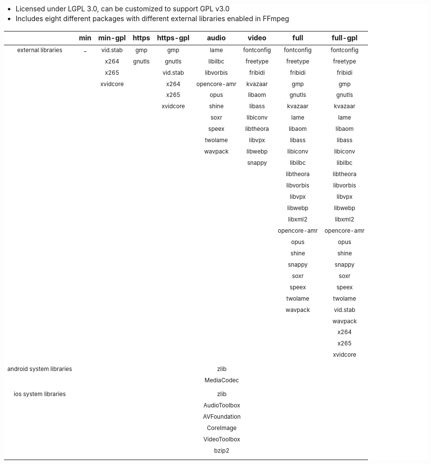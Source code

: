 - Licensed under LGPL 3.0, can be customized to support GPL v3.0
- Includes eight different packages with different external libraries enabled in FFmpeg

<table>
<thead>
<tr>
<th align="center"></th>
<th align="center">min</th>
<th align="center">min-gpl</th>
<th align="center">https</th>
<th align="center">https-gpl</th>
<th align="center">audio</th>
<th align="center">video</th>
<th align="center">full</th>
<th align="center">full-gpl</th>
</tr>
</thead>
<tbody>
<tr>
<td align="center"><sup>external libraries</sup></td>
<td align="center">-</td>
<td align="center"><sup>vid.stab</sup><br><sup>x264</sup><br><sup>x265</sup><br><sup>xvidcore</sup></td>
<td align="center"><sup>gmp</sup><br><sup>gnutls</sup></td>
<td align="center"><sup>gmp</sup><br><sup>gnutls</sup><br><sup>vid.stab</sup><br><sup>x264</sup><br><sup>x265</sup><br><sup>xvidcore</sup></td>
<td align="center"><sup>lame</sup><br><sup>libilbc</sup><br><sup>libvorbis</sup><br><sup>opencore-amr</sup><br><sup>opus</sup><br><sup>shine</sup><br><sup>soxr</sup><br><sup>speex</sup><br><sup>twolame</sup><br><sup>wavpack</sup></td>
<td align="center"><sup>fontconfig</sup><br><sup>freetype</sup><br><sup>fribidi</sup><br><sup>kvazaar</sup><br><sup>libaom</sup><br><sup>libass</sup><br><sup>libiconv</sup><br><sup>libtheora</sup><br><sup>libvpx</sup><br><sup>libwebp</sup><br><sup>snappy</sup></td>
<td align="center"><sup>fontconfig</sup><br><sup>freetype</sup><br><sup>fribidi</sup><br><sup>gmp</sup><br><sup>gnutls</sup><br><sup>kvazaar</sup><br><sup>lame</sup><br><sup>libaom</sup><br><sup>libass</sup><br><sup>libiconv</sup><br><sup>libilbc</sup><br><sup>libtheora</sup><br><sup>libvorbis</sup><br><sup>libvpx</sup><br><sup>libwebp</sup><br><sup>libxml2</sup><br><sup>opencore-amr</sup><br><sup>opus</sup><br><sup>shine</sup><br><sup>snappy</sup><br><sup>soxr</sup><br><sup>speex</sup><br><sup>twolame</sup><br><sup>wavpack</sup></td>
<td align="center"><sup>fontconfig</sup><br><sup>freetype</sup><br><sup>fribidi</sup><br><sup>gmp</sup><br><sup>gnutls</sup><br><sup>kvazaar</sup><br><sup>lame</sup><br><sup>libaom</sup><br><sup>libass</sup><br><sup>libiconv</sup><br><sup>libilbc</sup><br><sup>libtheora</sup><br><sup>libvorbis</sup><br><sup>libvpx</sup><br><sup>libwebp</sup><br><sup>libxml2</sup><br><sup>opencore-amr</sup><br><sup>opus</sup><br><sup>shine</sup><br><sup>snappy</sup><br><sup>soxr</sup><br><sup>speex</sup><br><sup>twolame</sup><br><sup>vid.stab</sup><br><sup>wavpack</sup><br><sup>x264</sup><br><sup>x265</sup><br><sup>xvidcore</sup></td>
</tr>
<tr>
<td align="center"><sup>android system libraries</sup></td>
<td align="center" colspan=8><sup>zlib</sup><br><sup>MediaCodec</sup></td>
</tr>
<tr>
<td align="center"><sup>ios system libraries</sup></td>
<td align="center" colspan=8><sup>zlib</sup><br><sup>AudioToolbox</sup><br><sup>AVFoundation</sup><br><sup>CoreImage</sup><br><sup>VideoToolbox</sup><br><sup>bzip2</sup></td>
</tr>
</tbody>
</table>
